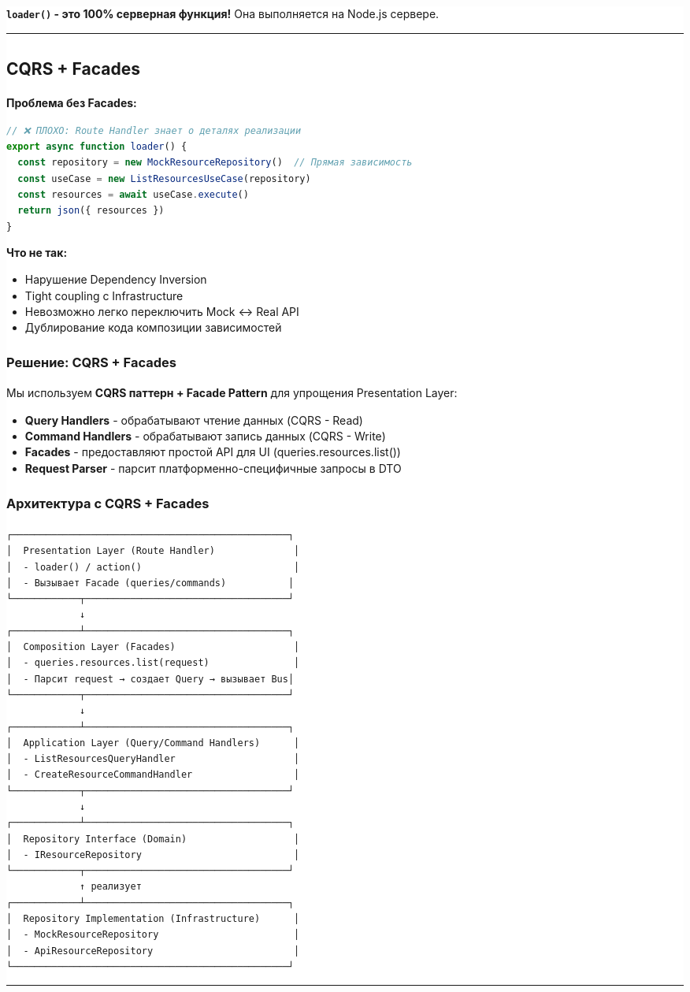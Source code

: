 **`loader()` - это 100% серверная функция!** Она выполняется на Node.js сервере.

---

## CQRS + Facades

**Проблема без Facades:**

```typescript
// ❌ ПЛОХО: Route Handler знает о деталях реализации
export async function loader() {
  const repository = new MockResourceRepository()  // Прямая зависимость
  const useCase = new ListResourcesUseCase(repository)
  const resources = await useCase.execute()
  return json({ resources })
}
```

**Что не так:**
- Нарушение Dependency Inversion
- Tight coupling с Infrastructure
- Невозможно легко переключить Mock ↔ Real API
- Дублирование кода композиции зависимостей

### Решение: CQRS + Facades

Мы используем **CQRS паттерн + Facade Pattern** для упрощения Presentation Layer:

- **Query Handlers** - обрабатывают чтение данных (CQRS - Read)
- **Command Handlers** - обрабатывают запись данных (CQRS - Write)
- **Facades** - предоставляют простой API для UI (queries.resources.list())
- **Request Parser** - парсит платформенно-специфичные запросы в DTO

### Архитектура с CQRS + Facades

```
┌─────────────────────────────────────────────────┐
│  Presentation Layer (Route Handler)              │
│  - loader() / action()                           │
│  - Вызывает Facade (queries/commands)           │
└────────────┬────────────────────────────────────┘
             ↓
┌────────────┴────────────────────────────────────┐
│  Composition Layer (Facades)                     │
│  - queries.resources.list(request)               │
│  - Парсит request → создает Query → вызывает Bus│
└────────────┬────────────────────────────────────┘
             ↓
┌────────────┴────────────────────────────────────┐
│  Application Layer (Query/Command Handlers)      │
│  - ListResourcesQueryHandler                     │
│  - CreateResourceCommandHandler                  │
└────────────┬────────────────────────────────────┘
             ↓
┌────────────┴────────────────────────────────────┐
│  Repository Interface (Domain)                   │
│  - IResourceRepository                           │
└────────────┬────────────────────────────────────┘
             ↑ реализует
┌────────────┴────────────────────────────────────┐
│  Repository Implementation (Infrastructure)      │
│  - MockResourceRepository                        │
│  - ApiResourceRepository                         │
└─────────────────────────────────────────────────┘
```

---
